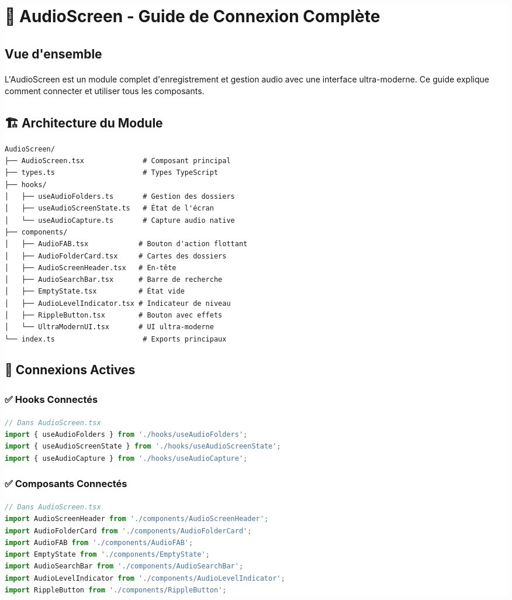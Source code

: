 # 🎵 AudioScreen - Guide de Connexion Complète

## Vue d'ensemble

L'AudioScreen est un module complet d'enregistrement et gestion audio avec une interface ultra-moderne. Ce guide explique comment connecter et utiliser tous les composants.

## 🏗️ Architecture du Module

```
AudioScreen/
├── AudioScreen.tsx              # Composant principal
├── types.ts                     # Types TypeScript
├── hooks/
│   ├── useAudioFolders.ts       # Gestion des dossiers
│   ├── useAudioScreenState.ts   # État de l'écran
│   └── useAudioCapture.ts       # Capture audio native
├── components/
│   ├── AudioFAB.tsx            # Bouton d'action flottant
│   ├── AudioFolderCard.tsx     # Cartes des dossiers
│   ├── AudioScreenHeader.tsx   # En-tête
│   ├── AudioSearchBar.tsx      # Barre de recherche
│   ├── EmptyState.tsx          # État vide
│   ├── AudioLevelIndicator.tsx # Indicateur de niveau
│   ├── RippleButton.tsx        # Bouton avec effets
│   └── UltraModernUI.tsx       # UI ultra-moderne
└── index.ts                     # Exports principaux
```

## 🔗 Connexions Actives

### ✅ Hooks Connectés
```typescript
// Dans AudioScreen.tsx
import { useAudioFolders } from './hooks/useAudioFolders';
import { useAudioScreenState } from './hooks/useAudioScreenState';
import { useAudioCapture } from './hooks/useAudioCapture';
```

### ✅ Composants Connectés
```typescript
// Dans AudioScreen.tsx
import AudioScreenHeader from './components/AudioScreenHeader';
import AudioFolderCard from './components/AudioFolderCard';
import AudioFAB from './components/AudioFAB';
import EmptyState from './components/EmptyState';
import AudioSearchBar from './components/AudioSearchBar';
import AudioLevelIndicator from './components/AudioLevelIndicator';
import RippleButton from './components/RippleButton';
```

